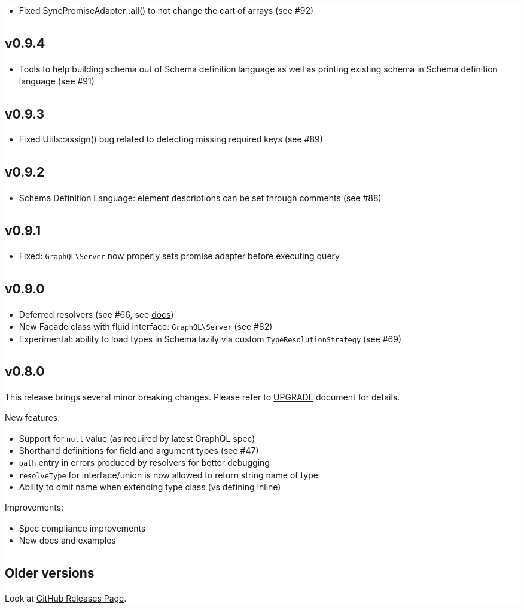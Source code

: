 - Fixed SyncPromiseAdapter::all() to not change the cart of arrays (see #92)

## v0.9.4

- Tools to help building schema out of Schema definition language as well as printing existing
  schema in Schema definition language (see #91)

## v0.9.3

- Fixed Utils::assign() bug related to detecting missing required keys (see #89)

## v0.9.2

- Schema Definition Language: element descriptions can be set through comments (see #88)

## v0.9.1

- Fixed: `GraphQL\Server` now properly sets promise adapter before executing query

## v0.9.0

- Deferred resolvers (see #66, see [docs](docs/data-fetching.md#solving-n1-problem))
- New Facade class with fluid interface: `GraphQL\Server` (see #82)
- Experimental: ability to load types in Schema lazily via custom `TypeResolutionStrategy` (see #69)

## v0.8.0

This release brings several minor breaking changes. Please refer to [UPGRADE](UPGRADE.md) document for details.

New features:

- Support for `null` value (as required by latest GraphQL spec)
- Shorthand definitions for field and argument types (see #47)
- `path` entry in errors produced by resolvers for better debugging
- `resolveType` for interface/union is now allowed to return string name of type
- Ability to omit name when extending type class (vs defining inline)

Improvements:

- Spec compliance improvements
- New docs and examples

## Older versions

Look at [GitHub Releases Page](https://github.com/webonyx/graphql-php/releases).
